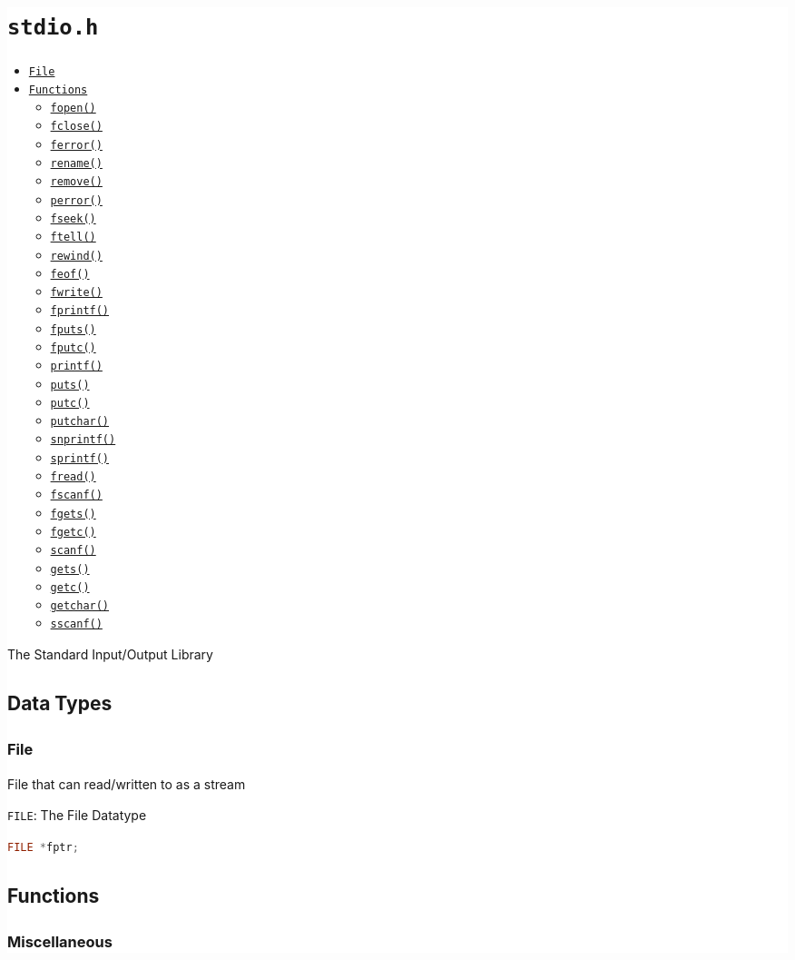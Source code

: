 # `stdio.h`

- [`File`](#file)
- [`Functions`](#functions)
    - [`fopen()`](#fopen)
    - [`fclose()`](#fclose)
    - [`ferror()`](#ferror)
    - [`rename()`](#rename)
    - [`remove()`](#remove)
    - [`perror()`](#perror)
    - [`fseek()`](#fseek)
    - [`ftell()`](#ftell)
    - [`rewind()`](#rewind)
    - [`feof()`](#feof)
    - [`fwrite()`](#fwrite)
    - [`fprintf()`](#fprintf)
    - [`fputs()`](#fputs)
    - [`fputc()`](#fputc)
    - [`printf()`](#printf)
    - [`puts()`](#puts)
    - [`putc()`](#putc)
    - [`putchar()`](#putchar)
    - [`snprintf()`](#snprintf)
    - [`sprintf()`](#sprintf)
    - [`fread()`](#fread)
    - [`fscanf()`](#fscanf)
    - [`fgets()`](#fgets)
    - [`fgetc()`](#fgetc)
    - [`scanf()`](#scanf)
    - [`gets()`](#gets)
    - [`getc()`](#getc)
    - [`getchar()`](#getchar)
    - [`sscanf()`](#sscanf)

The Standard Input/Output Library

## Data Types

### File

File that can read/written to as a stream

`FILE`: The File Datatype

```c
FILE *fptr;
```

## Functions

### Miscellaneous
